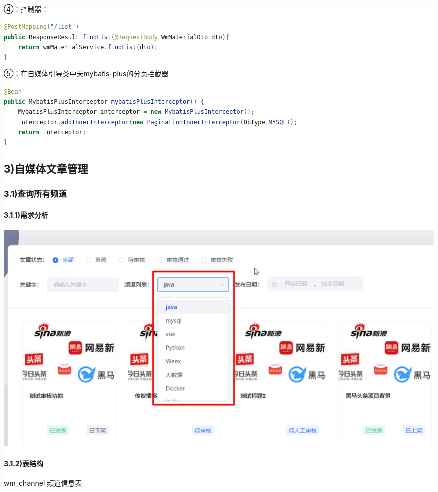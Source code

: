 ④：控制器：

```java
@PostMapping("/list")
public ResponseResult findList(@RequestBody WmMaterialDto dto){
    return wmMaterialService.findList(dto);
}
```

⑤：在自媒体引导类中天mybatis-plus的分页拦截器

```java
@Bean
public MybatisPlusInterceptor mybatisPlusInterceptor() {
    MybatisPlusInterceptor interceptor = new MybatisPlusInterceptor();
    interceptor.addInnerInterceptor(new PaginationInnerInterceptor(DbType.MYSQL));
    return interceptor;
}
```

## 3)自媒体文章管理

### 3.1)查询所有频道

#### 3.1.1)需求分析

![image-20210426205631708](自媒体文章发布.assets/image-20210426205631708.png)

#### 3.1.2)表结构

wm_channel 频道信息表
